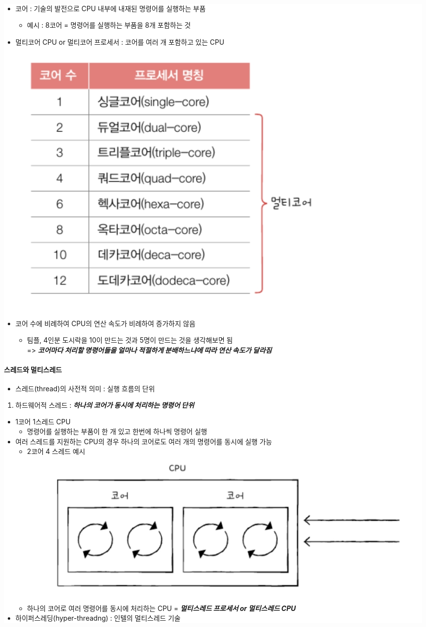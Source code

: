 - 코어 : 기술의 발전으로 CPU 내부에 내재된 명령어를 실행하는 부품
  - 예시 : 8코어 = 명령어를 실행하는 부품을 8개 포함하는 것

- 멀티코어 CPU or 멀티코어 프로세서 : 코어를 여러 개 포함하고 있는 CPU
![!\[alt text\](image.png)](<코어별 프로세서 명칭.png>)

- 코어 수에 비례하여 CPU의 연산 속도가 비례하여 증가하지 않음
  - 팀플, 4인분 도시락을 10이 만드는 것과 5명이 만드는 것을 생각해보면 됨  
  => ***코어마다 처리할 명령어들을 얼마나 적절하게 분배하느냐에 따라 연산 속도가 달라짐***

#### 스레드와 멀티스레드
- 스레드(thread)의 사전적 의미 : 실행 흐름의 단위
  
1. 하드웨어적 스레드 : ***하나의 코어가 동시에 처리하는 명령어 단위***   
  - 1코어 1스레드 CPU 
    - 명령어를 실행하는 부품이 한 개 있고 한번에 하나씩 명령어 실행  
  - 여러 스레드를 지원하는 CPU의 경우 하나의 코어로도 여러 개의 명령어를 동시에 실행 가능
    - 2코어 4 스레드 예시
    ![!\[alt text\](image.png)](<2코어 4스레드.png>)
    - 하나의 코어로 여러 명령어를 동시에 처리하는 CPU = ***멀티스레드 프로세서 or 멀티스레드 CPU***
  - 하이퍼스레딩(hyper-threadng) : 인텔의 멀티스레드 기술
